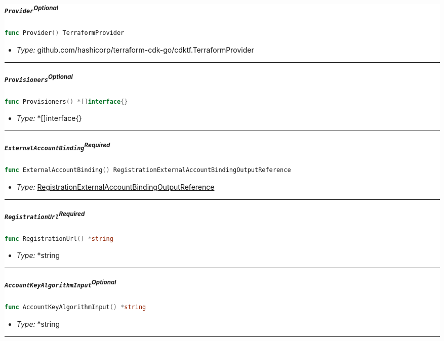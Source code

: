 ##### `Provider`<sup>Optional</sup> <a name="Provider" id="@cdktf/provider-acme.registration.Registration.property.provider"></a>

```go
func Provider() TerraformProvider
```

- *Type:* github.com/hashicorp/terraform-cdk-go/cdktf.TerraformProvider

---

##### `Provisioners`<sup>Optional</sup> <a name="Provisioners" id="@cdktf/provider-acme.registration.Registration.property.provisioners"></a>

```go
func Provisioners() *[]interface{}
```

- *Type:* *[]interface{}

---

##### `ExternalAccountBinding`<sup>Required</sup> <a name="ExternalAccountBinding" id="@cdktf/provider-acme.registration.Registration.property.externalAccountBinding"></a>

```go
func ExternalAccountBinding() RegistrationExternalAccountBindingOutputReference
```

- *Type:* <a href="#@cdktf/provider-acme.registration.RegistrationExternalAccountBindingOutputReference">RegistrationExternalAccountBindingOutputReference</a>

---

##### `RegistrationUrl`<sup>Required</sup> <a name="RegistrationUrl" id="@cdktf/provider-acme.registration.Registration.property.registrationUrl"></a>

```go
func RegistrationUrl() *string
```

- *Type:* *string

---

##### `AccountKeyAlgorithmInput`<sup>Optional</sup> <a name="AccountKeyAlgorithmInput" id="@cdktf/provider-acme.registration.Registration.property.accountKeyAlgorithmInput"></a>

```go
func AccountKeyAlgorithmInput() *string
```

- *Type:* *string

---